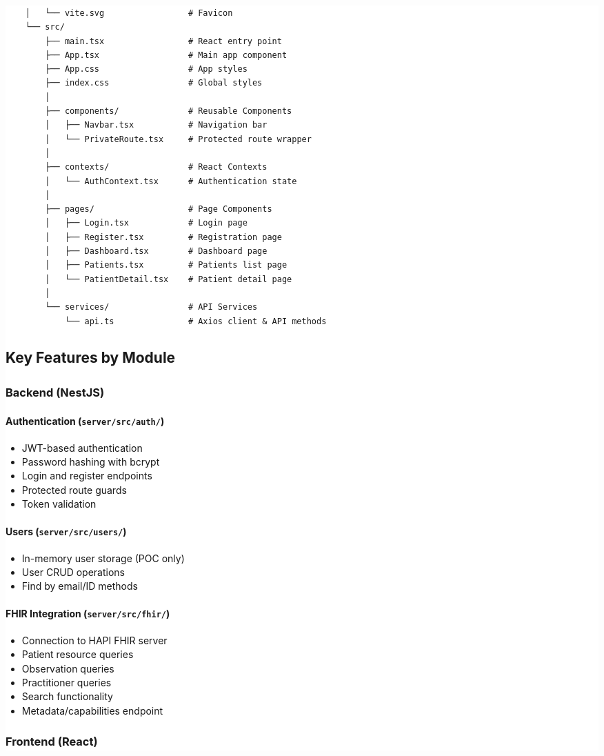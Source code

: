 ```
    │   └── vite.svg                 # Favicon
    └── src/
        ├── main.tsx                 # React entry point
        ├── App.tsx                  # Main app component
        ├── App.css                  # App styles
        ├── index.css                # Global styles
        │
        ├── components/              # Reusable Components
        │   ├── Navbar.tsx           # Navigation bar
        │   └── PrivateRoute.tsx     # Protected route wrapper
        │
        ├── contexts/                # React Contexts
        │   └── AuthContext.tsx      # Authentication state
        │
        ├── pages/                   # Page Components
        │   ├── Login.tsx            # Login page
        │   ├── Register.tsx         # Registration page
        │   ├── Dashboard.tsx        # Dashboard page
        │   ├── Patients.tsx         # Patients list page
        │   └── PatientDetail.tsx    # Patient detail page
        │
        └── services/                # API Services
            └── api.ts               # Axios client & API methods
```

## Key Features by Module

### Backend (NestJS)

#### Authentication (`server/src/auth/`)
- JWT-based authentication
- Password hashing with bcrypt
- Login and register endpoints
- Protected route guards
- Token validation

#### Users (`server/src/users/`)
- In-memory user storage (POC only)
- User CRUD operations
- Find by email/ID methods

#### FHIR Integration (`server/src/fhir/`)
- Connection to HAPI FHIR server
- Patient resource queries
- Observation queries
- Practitioner queries
- Search functionality
- Metadata/capabilities endpoint

### Frontend (React)
